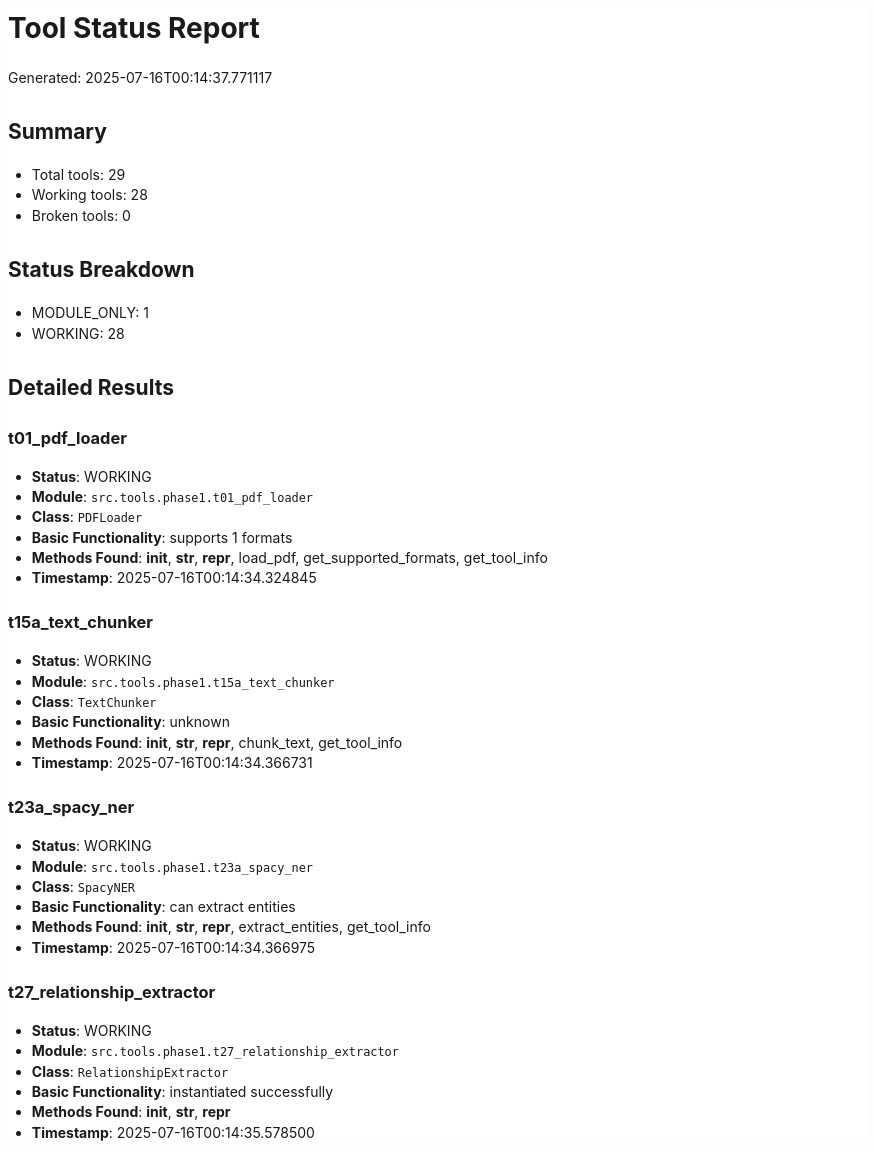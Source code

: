 # Tool Status Report

Generated: 2025-07-16T00:14:37.771117

## Summary

- Total tools: 29
- Working tools: 28
- Broken tools: 0

## Status Breakdown

- MODULE_ONLY: 1
- WORKING: 28

## Detailed Results

### t01_pdf_loader

- **Status**: WORKING
- **Module**: `src.tools.phase1.t01_pdf_loader`
- **Class**: `PDFLoader`
- **Basic Functionality**: supports 1 formats
- **Methods Found**: __init__, __str__, __repr__, load_pdf, get_supported_formats, get_tool_info
- **Timestamp**: 2025-07-16T00:14:34.324845

### t15a_text_chunker

- **Status**: WORKING
- **Module**: `src.tools.phase1.t15a_text_chunker`
- **Class**: `TextChunker`
- **Basic Functionality**: unknown
- **Methods Found**: __init__, __str__, __repr__, chunk_text, get_tool_info
- **Timestamp**: 2025-07-16T00:14:34.366731

### t23a_spacy_ner

- **Status**: WORKING
- **Module**: `src.tools.phase1.t23a_spacy_ner`
- **Class**: `SpacyNER`
- **Basic Functionality**: can extract entities
- **Methods Found**: __init__, __str__, __repr__, extract_entities, get_tool_info
- **Timestamp**: 2025-07-16T00:14:34.366975

### t27_relationship_extractor

- **Status**: WORKING
- **Module**: `src.tools.phase1.t27_relationship_extractor`
- **Class**: `RelationshipExtractor`
- **Basic Functionality**: instantiated successfully
- **Methods Found**: __init__, __str__, __repr__
- **Timestamp**: 2025-07-16T00:14:35.578500
